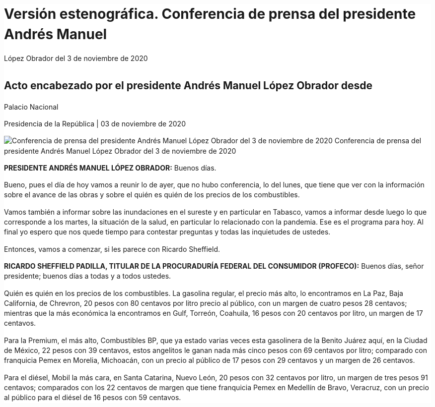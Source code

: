#  Versión estenográfica. Conferencia de prensa del presidente Andrés Manuel
López Obrador del 3 de noviembre de 2020

##  Acto encabezado por el presidente Andrés Manuel López Obrador desde
Palacio Nacional

Presidencia de la República | 03 de noviembre de 2020 

![Conferencia de prensa del presidente Andrés Manuel López Obrador del 3 de
noviembre de
2020](https://www.gob.mx/cms/uploads/article/main_image/101566/WhatsApp_Image_2020-11-03_at_08.42.39__1_.jpeg)
Conferencia de prensa del presidente Andrés Manuel López Obrador del 3 de
noviembre de 2020

**PRESIDENTE ANDRÉS MANUEL LÓPEZ OBRADOR:** Buenos días.

Bueno, pues el día de hoy vamos a reunir lo de ayer, que no hubo conferencia,
lo del lunes, que tiene que ver con la información sobre el avance de las
obras y sobre el quién es quién de los precios de los combustibles.

Vamos también a informar sobre las inundaciones en el sureste y en particular
en Tabasco, vamos a informar desde luego lo que corresponde a los martes, la
situación de la salud, en particular lo relacionado con la pandemia. Ese es el
programa para hoy. Al final yo espero que nos quede tiempo para contestar
preguntas y todas las inquietudes de ustedes.

Entonces, vamos a comenzar, si les parece con Ricardo Sheffield.

**RICARDO SHEFFIELD PADILLA, TITULAR DE LA PROCURADURÍA FEDERAL DEL CONSUMIDOR
(PROFECO):** Buenos días, señor presidente; buenos días a todas y a todos
ustedes.

Quién es quién en los precios de los combustibles. La gasolina regular, el
precio más alto, lo encontramos en La Paz, Baja California, de Chrevron, 20
pesos con 80 centavos por litro precio al público, con un margen de cuatro
pesos 28 centavos; mientras que la más económica la encontramos en Gulf,
Torreón, Coahuila, 16 pesos con 20 centavos por litro, un margen de 17
centavos.

Para la Premium, el más alto, Combustibles BP, que ya estado varias veces esta
gasolinera de la Benito Juárez aquí, en la Ciudad de México, 22 pesos con 39
centavos, estos angelitos le ganan nada más cinco pesos con 69 centavos por
litro; comparado con franquicia Pemex en Morelia, Michoacán, con un precio al
público de 17 pesos con 29 centavos y un margen de 26 centavos.

Para el diésel, Mobil la más cara, en Santa Catarina, Nuevo León, 20 pesos con
32 centavos por litro, un margen de tres pesos 91 centavos; comparados con los
22 centavos de margen que tiene franquicia Pemex en Medellín de Bravo,
Veracruz, con un precio al público para el diésel de 16 pesos con 59 centavos.
